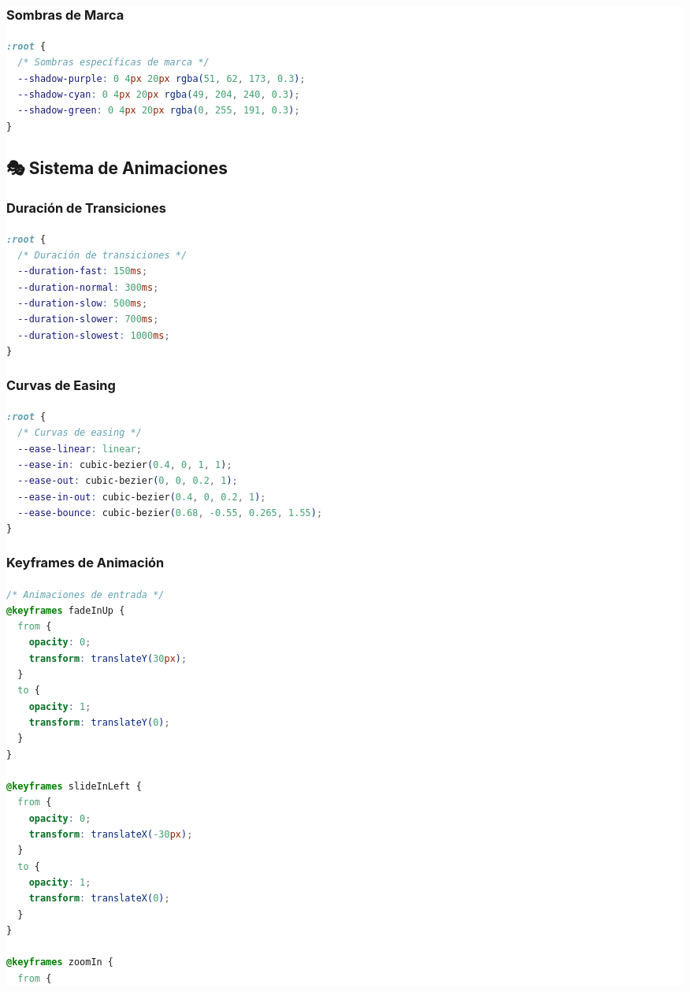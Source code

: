 ### Sombras de Marca
```css
:root {
  /* Sombras específicas de marca */
  --shadow-purple: 0 4px 20px rgba(51, 62, 173, 0.3);
  --shadow-cyan: 0 4px 20px rgba(49, 204, 240, 0.3);
  --shadow-green: 0 4px 20px rgba(0, 255, 191, 0.3);
}
```

## 🎭 Sistema de Animaciones

### Duración de Transiciones
```css
:root {
  /* Duración de transiciones */
  --duration-fast: 150ms;
  --duration-normal: 300ms;
  --duration-slow: 500ms;
  --duration-slower: 700ms;
  --duration-slowest: 1000ms;
}
```

### Curvas de Easing
```css
:root {
  /* Curvas de easing */
  --ease-linear: linear;
  --ease-in: cubic-bezier(0.4, 0, 1, 1);
  --ease-out: cubic-bezier(0, 0, 0.2, 1);
  --ease-in-out: cubic-bezier(0.4, 0, 0.2, 1);
  --ease-bounce: cubic-bezier(0.68, -0.55, 0.265, 1.55);
}
```

### Keyframes de Animación
```css
/* Animaciones de entrada */
@keyframes fadeInUp {
  from {
    opacity: 0;
    transform: translateY(30px);
  }
  to {
    opacity: 1;
    transform: translateY(0);
  }
}

@keyframes slideInLeft {
  from {
    opacity: 0;
    transform: translateX(-30px);
  }
  to {
    opacity: 1;
    transform: translateX(0);
  }
}

@keyframes zoomIn {
  from {
```